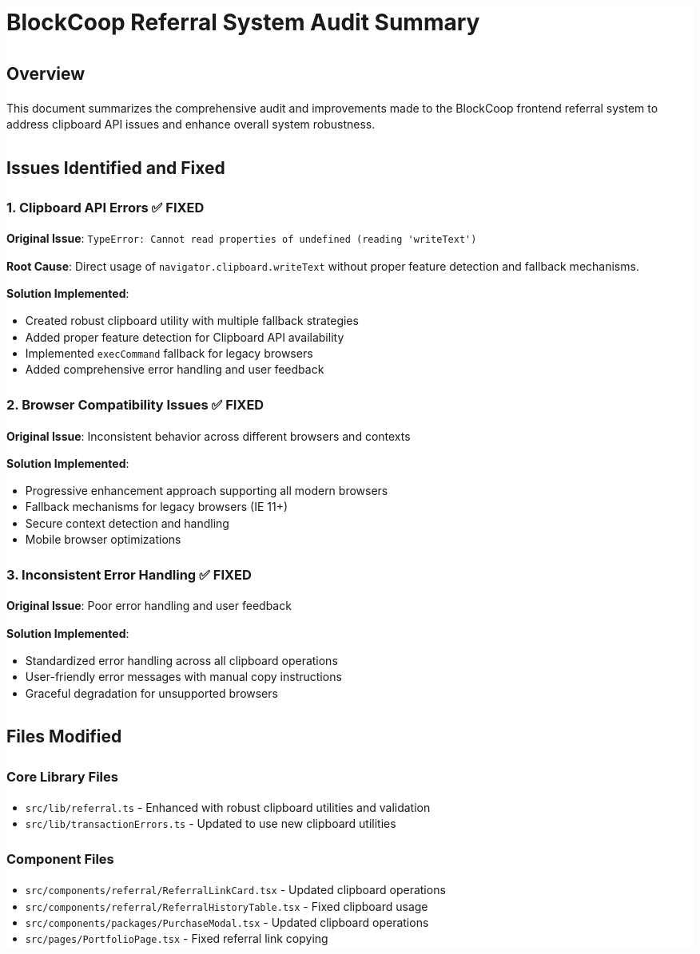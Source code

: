 # BlockCoop Referral System Audit Summary

## Overview

This document summarizes the comprehensive audit and improvements made to the BlockCoop frontend referral system to address clipboard API issues and enhance overall system robustness.

## Issues Identified and Fixed

### 1. Clipboard API Errors ✅ FIXED
**Original Issue**: `TypeError: Cannot read properties of undefined (reading 'writeText')`

**Root Cause**: Direct usage of `navigator.clipboard.writeText` without proper feature detection and fallback mechanisms.

**Solution Implemented**:
- Created robust clipboard utility with multiple fallback strategies
- Added proper feature detection for Clipboard API availability
- Implemented `execCommand` fallback for legacy browsers
- Added comprehensive error handling and user feedback

### 2. Browser Compatibility Issues ✅ FIXED
**Original Issue**: Inconsistent behavior across different browsers and contexts

**Solution Implemented**:
- Progressive enhancement approach supporting all modern browsers
- Fallback mechanisms for legacy browsers (IE 11+)
- Secure context detection and handling
- Mobile browser optimizations

### 3. Inconsistent Error Handling ✅ FIXED
**Original Issue**: Poor error handling and user feedback

**Solution Implemented**:
- Standardized error handling across all clipboard operations
- User-friendly error messages with manual copy instructions
- Graceful degradation for unsupported browsers

## Files Modified

### Core Library Files
- `src/lib/referral.ts` - Enhanced with robust clipboard utilities and validation
- `src/lib/transactionErrors.ts` - Updated to use new clipboard utilities

### Component Files
- `src/components/referral/ReferralLinkCard.tsx` - Updated clipboard operations
- `src/components/referral/ReferralHistoryTable.tsx` - Fixed clipboard usage
- `src/components/packages/PurchaseModal.tsx` - Updated clipboard operations
- `src/pages/PortfolioPage.tsx` - Fixed referral link copying

